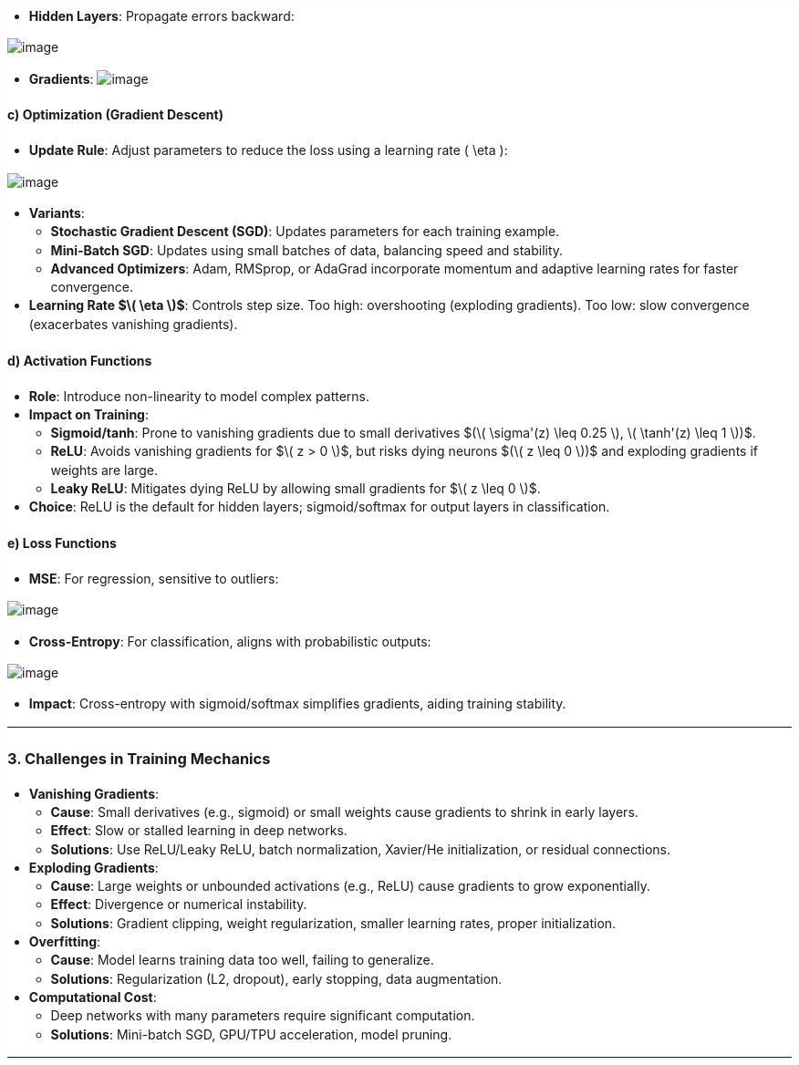   - **Hidden Layers**: Propagate errors backward:
   <img width="462" height="113" alt="image" src="https://github.com/user-attachments/assets/415e7f44-b85c-45f1-a087-4a7ba14b2dd2" />

- **Gradients**:
  <img width="367" height="115" alt="image" src="https://github.com/user-attachments/assets/c3651df6-e7e1-4b66-ada4-b7c06d2e6b4c" />

#### c) **Optimization (Gradient Descent)**
- **Update Rule**: Adjust parameters to reduce the loss using a learning rate \( \eta \):
<img width="514" height="87" alt="image" src="https://github.com/user-attachments/assets/6e94d6f4-e800-4447-a387-ff7f8a31a081" />

- **Variants**:
  - **Stochastic Gradient Descent (SGD)**: Updates parameters for each training example.
  - **Mini-Batch SGD**: Updates using small batches of data, balancing speed and stability.
  - **Advanced Optimizers**: Adam, RMSprop, or AdaGrad incorporate momentum and adaptive learning rates for faster convergence.
- **Learning Rate $\( \eta \)$**: Controls step size. Too high: overshooting (exploding gradients). Too low: slow convergence (exacerbates vanishing gradients).

#### d) **Activation Functions**
- **Role**: Introduce non-linearity to model complex patterns.
- **Impact on Training**:
  - **Sigmoid/tanh**: Prone to vanishing gradients due to small derivatives $(\( \sigma'(z) \leq 0.25 \), \( \tanh'(z) \leq 1 \))$.
  - **ReLU**: Avoids vanishing gradients for $\( z > 0 \)$, but risks dying neurons $(\( z \leq 0 \))$ and exploding gradients if weights are large.
  - **Leaky ReLU**: Mitigates dying ReLU by allowing small gradients for $\( z \leq 0 \)$.
- **Choice**: ReLU is the default for hidden layers; sigmoid/softmax for output layers in classification.

#### e) **Loss Functions**
- **MSE**: For regression, sensitive to outliers:
 <img width="320" height="87" alt="image" src="https://github.com/user-attachments/assets/d28beccc-afd2-4a00-8250-5a375fb86070" />

- **Cross-Entropy**: For classification, aligns with probabilistic outputs:
<img width="369" height="110" alt="image" src="https://github.com/user-attachments/assets/4fc3b1b1-ede1-44b8-a3bb-7a822a93a7bd" />

- **Impact**: Cross-entropy with sigmoid/softmax simplifies gradients, aiding training stability.

---

### 3. **Challenges in Training Mechanics**
- **Vanishing Gradients**:
  - **Cause**: Small derivatives (e.g., sigmoid) or small weights cause gradients to shrink in early layers.
  - **Effect**: Slow or stalled learning in deep networks.
  - **Solutions**: Use ReLU/Leaky ReLU, batch normalization, Xavier/He initialization, or residual connections.
- **Exploding Gradients**:
  - **Cause**: Large weights or unbounded activations (e.g., ReLU) cause gradients to grow exponentially.
  - **Effect**: Divergence or numerical instability.
  - **Solutions**: Gradient clipping, weight regularization, smaller learning rates, proper initialization.
- **Overfitting**:
  - **Cause**: Model learns training data too well, failing to generalize.
  - **Solutions**: Regularization (L2, dropout), early stopping, data augmentation.
- **Computational Cost**:
  - Deep networks with many parameters require significant computation.
  - **Solutions**: Mini-batch SGD, GPU/TPU acceleration, model pruning.

---